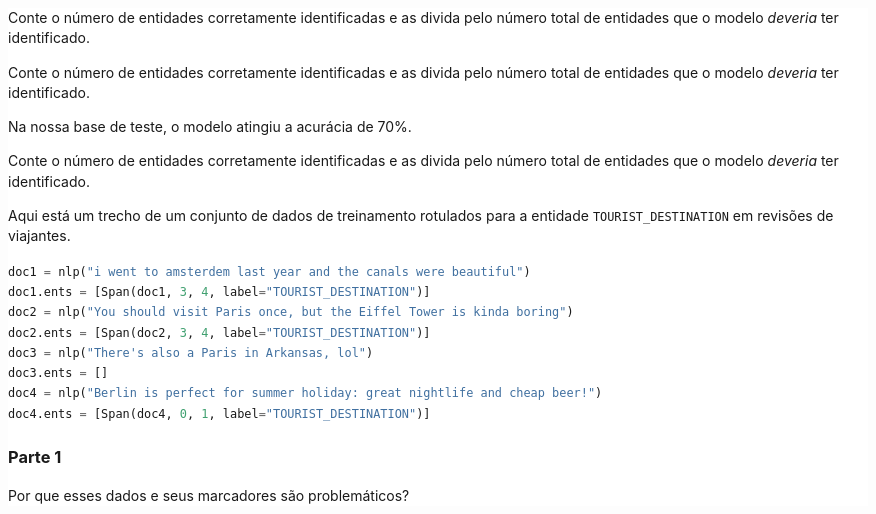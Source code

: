 <choice>

<opt text="45%">

Conte o número de entidades corretamente identificadas e as divida pelo número
total de entidades que o modelo _deveria_ ter identificado.

</opt>

<opt text="60%">

Conte o número de entidades corretamente identificadas e as divida pelo número
total de entidades que o modelo _deveria_ ter identificado.

</opt>

<opt text="70%" correct="true">

Na nossa base de teste, o modelo atingiu a acurácia de 70%.

</opt>

<opt text="90%">

Conte o número de entidades corretamente identificadas e as divida pelo número
total de entidades que o modelo _deveria_ ter identificado.

</opt>

</choice>

</exercise>

<exercise id="10" title="Melhores práticas de treinamento" type="slides">

<slides source="chapter4_03_training-best-practices">
</slides>

</exercise>

<exercise id="11" title="Dados bons vs. dados ruins">

Aqui está um trecho de um conjunto de dados de treinamento rotulados
para a entidade `TOURIST_DESTINATION` em revisões de viajantes.

```python
doc1 = nlp("i went to amsterdem last year and the canals were beautiful")
doc1.ents = [Span(doc1, 3, 4, label="TOURIST_DESTINATION")]
doc2 = nlp("You should visit Paris once, but the Eiffel Tower is kinda boring")
doc2.ents = [Span(doc2, 3, 4, label="TOURIST_DESTINATION")]
doc3 = nlp("There's also a Paris in Arkansas, lol")
doc3.ents = []
doc4 = nlp("Berlin is perfect for summer holiday: great nightlife and cheap beer!")
doc4.ents = [Span(doc4, 0, 1, label="TOURIST_DESTINATION")]
```

### Parte 1

Por que esses dados e seus marcadores são problemáticos?

<choice>
